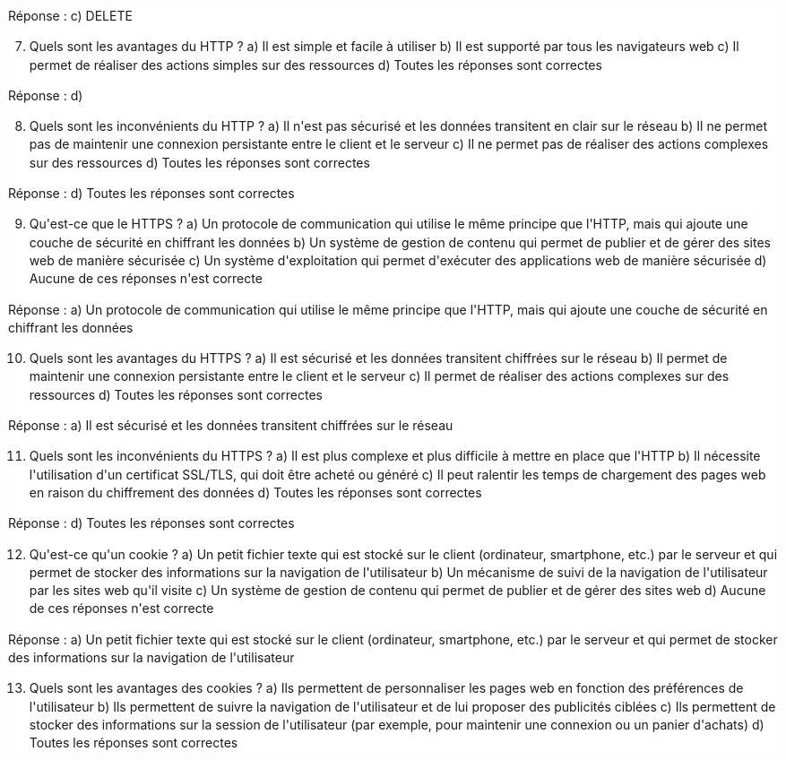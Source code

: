 Réponse : c) DELETE

7. Quels sont les avantages du HTTP ?
a) Il est simple et facile à utiliser
b) Il est supporté par tous les navigateurs web
c) Il permet de réaliser des actions simples sur des ressources
d) Toutes les réponses sont correctes

Réponse : d)

8. Quels sont les inconvénients du HTTP ?
a) Il n'est pas sécurisé et les données transitent en clair sur le réseau
b) Il ne permet pas de maintenir une connexion persistante entre le client et le serveur
c) Il ne permet pas de réaliser des actions complexes sur des ressources
d) Toutes les réponses sont correctes

Réponse : d) Toutes les réponses sont correctes

9. Qu'est-ce que le HTTPS ?
a) Un protocole de communication qui utilise le même principe que l'HTTP, mais qui ajoute une couche de sécurité en chiffrant les données
b) Un système de gestion de contenu qui permet de publier et de gérer des sites web de manière sécurisée
c) Un système d'exploitation qui permet d'exécuter des applications web de manière sécurisée
d) Aucune de ces réponses n'est correcte

Réponse : a) Un protocole de communication qui utilise le même principe que l'HTTP, mais qui ajoute une couche de sécurité en chiffrant les données

10. Quels sont les avantages du HTTPS ?
a) Il est sécurisé et les données transitent chiffrées sur le réseau
b) Il permet de maintenir une connexion persistante entre le client et le serveur
c) Il permet de réaliser des actions complexes sur des ressources
d) Toutes les réponses sont correctes

Réponse : a) Il est sécurisé et les données transitent chiffrées sur le réseau

11. Quels sont les inconvénients du HTTPS ?
a) Il est plus complexe et plus difficile à mettre en place que l'HTTP
b) Il nécessite l'utilisation d'un certificat SSL/TLS, qui doit être acheté ou généré
c) Il peut ralentir les temps de chargement des pages web en raison du chiffrement des données
d) Toutes les réponses sont correctes

Réponse : d) Toutes les réponses sont correctes

12. Qu'est-ce qu'un cookie ?
a) Un petit fichier texte qui est stocké sur le client (ordinateur, smartphone, etc.) par le serveur et qui permet de stocker des informations sur la navigation de l'utilisateur
b) Un mécanisme de suivi de la navigation de l'utilisateur par les sites web qu'il visite
c) Un système de gestion de contenu qui permet de publier et de gérer des sites web
d) Aucune de ces réponses n'est correcte

Réponse : a) Un petit fichier texte qui est stocké sur le client (ordinateur, smartphone, etc.) par le serveur et qui permet de stocker des informations sur la navigation de l'utilisateur

13. Quels sont les avantages des cookies ?
a) Ils permettent de personnaliser les pages web en fonction des préférences de l'utilisateur
b) Ils permettent de suivre la navigation de l'utilisateur et de lui proposer des publicités ciblées
c) Ils permettent de stocker des informations sur la session de l'utilisateur (par exemple, pour maintenir une connexion ou un panier d'achats)
d) Toutes les réponses sont correctes
